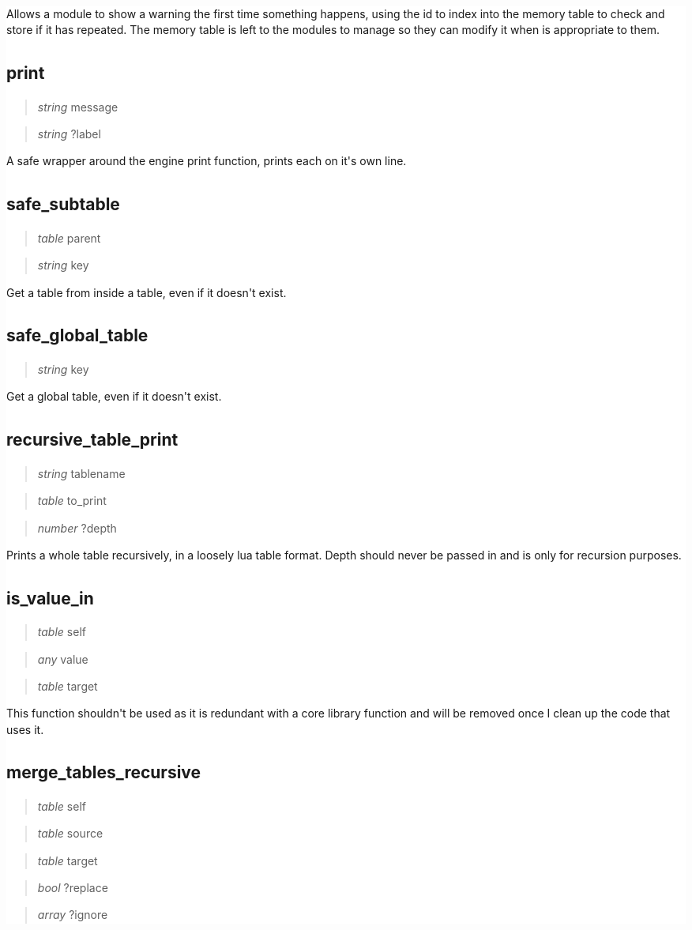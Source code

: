 Allows a module to show a warning the first time something happens, using the id to index into the memory table to check and store if it has repeated. The memory table is left to the modules to manage so they can modify it when is appropriate to them.

## print
>*string* message

>*string* ?label

A safe wrapper around the engine print function, prints each on it's own line.

## safe_subtable
> *table* parent

> *string* key

Get a table from inside a table, even if it doesn't exist.

## safe_global_table

> *string* key

Get a global table, even if it doesn't exist.

## recursive_table_print
> *string* tablename

> *table* to_print

> *number* ?depth

Prints a whole table recursively, in a loosely lua table format. Depth should never be passed in and is only for recursion purposes.

## is_value_in
> *table* self

> *any* value

> *table* target

This function shouldn't be used as it is redundant with a core library function and will be removed once I clean up the code that uses it.

## merge_tables_recursive
> *table* self

> *table* source

> *table* target

> *bool* ?replace

> *array* ?ignore
